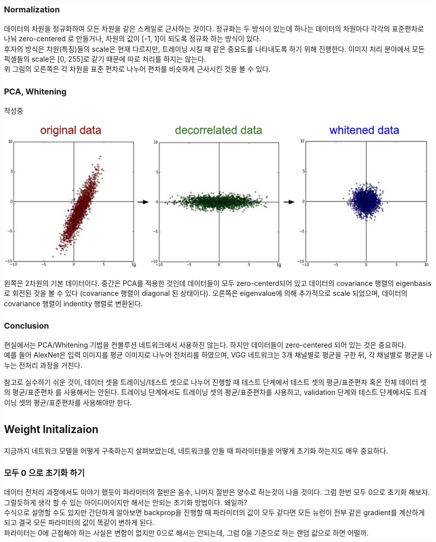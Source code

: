 ### Normalization
데이터의 차원을 정규화하여 모든 차원을 같은 스케일로 근사하는 것이다. 정규화는 두 방식이 있는데 하나는 데이터의 차원마다 각각의 표준편차로 나눠 zero-centered 로 만들거나, 차원의 값이 [-1, 1]이 되도록 정규화 하는 방식이 있다.<br>
후자의 방식은 차원(특징)들의 scale은 현재 다르지만, 트레이닝 시킬 때 같은 중요도를 나타내도록 하기 위해 진행한다. 이미지 처리 분야에서 모든 픽셀들의 scale은 [0, 255]로 같기 때문에 따로 처리를 하지는 않는다.<br>
위 그림의 오른쪽은 각 차원을 표준 편차로 나누어 편차를 비슷하게 근사시킨 것을 볼 수 있다.

### PCA, Whitening
작성중

<div class="imgcap">
<img src="/assets/NN/prepro2.jpg">
</div>

왼쪽은 2차원의 기본 데이터이다. 중간은 PCA를 적용한 것인데 데이터들이 모두 zero-centerd되어 있고 데이터의 covariance 행렬의 eigenbasis로 회전된 것을 볼 수 있다 (covariance 행렬이 diagonal 된 상태이다). 오른쪽은 eigenvalue에 의해 추가적으로 scale 되었으며, 데이터의 covariance 행렬이 indentity 행렬로 변환된다.

### Conclusion
현실에서는 PCA/Whitening 기법을 컨볼루션 네트워크에서 사용하진 않는다. 하지만 데이터들이 zero-centered 되어 있는 것은 중요하다.<br>
예를 들어 AlexNet은 입력 이미지를 평균 이미지로 나누어 전처리를 하였으며, VGG 네트워크는 3개 채널별로 평균을 구한 뒤, 각 채널별로 평균을 나누는 전처리 과정을 거친다.

참고로 실수하기 쉬운 것이, 데이터 셋을 트레이닝/테스트 셋으로 나누어 진행할 때 테스트 단계에서 테스트 셋의 평균/표준편차 혹은 전체 데이터 셋의 평균/표준편차 를 사용해서는 안된다. 트레이닝 단계에서도 트레이닝 셋의 평균/표준편차를 사용하고, validation 단계와 테스트 단계에서도 트레이닝 셋의 평균/표준편차를 사용해야만 한다.


## Weight Initalizaion
지금까지 네트워크 모델을 어떻게 구축하는지 살펴보았는데, 네트워크를 만들 때 파라미터들을 어떻게 초기화 하는지도 매우 중요하다. 

### 모두 0 으로 초기화 하기
데이터 전처리 과정에서도 이야기 했듯이 파라미터의 절반은 음수, 나머지 절반은 양수로 하는것이 나을 것이다. 그럼 한번 모두 0으로 초기화 해보자. 그럴듯하게 생각 할 수 있는 아이디어이지만 해서는 안되는 초기화 방법이다. 왜일까?<br>
수식으로 설명할 수도 있지만 간단하게 알아보면 backprop을 진행할 때 파라미터의 값이 모두 같다면 모든 뉴런이 전부 같은 gradient를 계산하게 되고 결국 모든 파라미터의 값이 똑같이 변하게 된다.<br>
파라미터는 0에 근접해야 하는 사실은 변함이 없지만 0으로 해서는 안되는데, 그럼 0을 기준으로 하는 랜덤 값으로 하면 어떨까.
